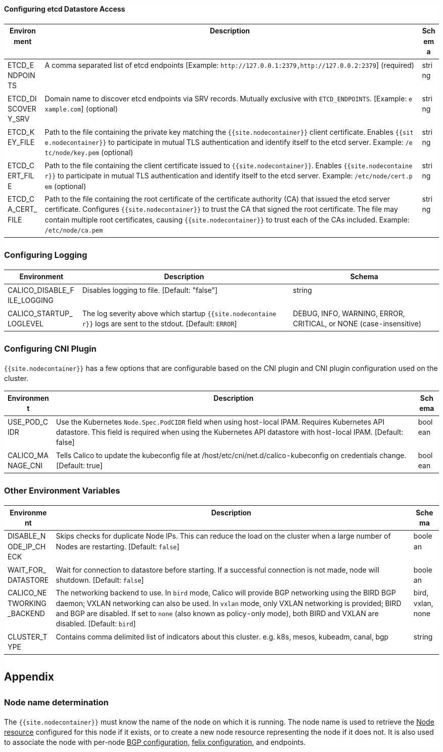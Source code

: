 #### Configuring etcd Datastore Access

| Environment   | Description | Schema |
| ------------- | ----------- | ------ |
| ETCD_ENDPOINTS     | A comma separated list of etcd endpoints [Example: `http://127.0.0.1:2379,http://127.0.0.2:2379`] (required) | string |
| ETCD_DISCOVERY_SRV | Domain name to discover etcd endpoints via SRV records. Mutually exclusive with `ETCD_ENDPOINTS`. [Example: `example.com`] (optional) | string |
| ETCD_KEY_FILE      | Path to the file containing the private key matching the `{{site.nodecontainer}}` client certificate. Enables `{{site.nodecontainer}}` to participate in mutual TLS authentication and identify itself to the etcd server. Example: `/etc/node/key.pem` (optional) | string |
| ETCD_CERT_FILE     | Path to the file containing the client certificate issued to `{{site.nodecontainer}}`. Enables `{{site.nodecontainer}}` to participate in mutual TLS authentication and identify itself to the etcd server. Example: `/etc/node/cert.pem` (optional) | string |
| ETCD_CA_CERT_FILE  | Path to the file containing the root certificate of the certificate authority (CA) that issued the etcd server certificate. Configures `{{site.nodecontainer}}` to trust the CA that signed the root certificate. The file may contain multiple root certificates, causing `{{site.nodecontainer}}` to trust each of the CAs included. Example: `/etc/node/ca.pem` | string |

### Configuring Logging

| Environment   | Description | Schema |
| ------------- | ----------- | ------ |
| CALICO_DISABLE_FILE_LOGGING | Disables logging to file. [Default: "false"] | string |
| CALICO_STARTUP_LOGLEVEL      | The log severity above which startup `{{site.nodecontainer}}` logs are sent to the stdout. [Default: `ERROR`] | DEBUG, INFO, WARNING, ERROR, CRITICAL, or NONE (case-insensitive) |

### Configuring CNI Plugin

`{{site.nodecontainer}}` has a few options that are configurable based on the CNI plugin and CNI plugin
configuration used on the cluster.

| Environment   | Description | Schema |
| ------------- | ----------- | ------ |
| USE_POD_CIDR | Use the Kubernetes `Node.Spec.PodCIDR` field when using host-local IPAM. Requires Kubernetes API datastore. This field is required when using the Kubernetes API datastore with host-local IPAM. [Default: false] | boolean |
| CALICO_MANAGE_CNI | Tells Calico to update the kubeconfig file at /host/etc/cni/net.d/calico-kubeconfig on credentials change. [Default: true] | boolean |

### Other Environment Variables

| Environment   | Description | Schema |
| ------------- | ----------- | ------ |
| DISABLE_NODE_IP_CHECK | Skips checks for duplicate Node IPs. This can reduce the load on the cluster when a large number of Nodes are restarting. [Default: `false`] | boolean |
| WAIT_FOR_DATASTORE | Wait for connection to datastore before starting. If a successful connection is not made, node will shutdown. [Default: `false`] | boolean |
| CALICO_NETWORKING_BACKEND | The networking backend to use.  In `bird` mode, Calico will provide BGP networking using the BIRD BGP daemon; VXLAN networking can also be used.  In `vxlan` mode, only VXLAN networking is provided; BIRD and BGP are disabled.  If set to `none` (also known as policy-only mode), both BIRD and VXLAN are disabled. [Default: `bird`] | bird, vxlan, none |
| CLUSTER_TYPE | Contains comma delimited list of indicators about this cluster.  e.g. k8s, mesos, kubeadm, canal, bgp | string |

## Appendix

### Node name determination

The `{{site.nodecontainer}}` must know the name of the node on which it is running. The node name is used to
retrieve the [Node resource]({{site.baseurl}}/reference/resources/node) configured for this node if it exists, or to create a new node resource representing the node if it does not. It is
also used to associate the node with per-node [BGP configuration]({{site.baseurl}}/reference/resources/bgpconfig), [felix configuration]({{site.baseurl}}/reference/resources/felixconfig), and endpoints.


[installation]: {{site.baseurl}}/reference/installation/api